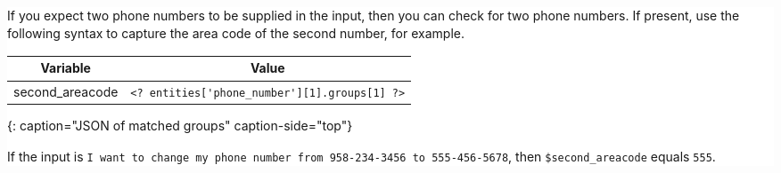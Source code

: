 If you expect two phone numbers to be supplied in the input, then you can check for two phone numbers. If present, use the following syntax to capture the area code of the second number, for example.

| Variable | Value |
| --- | --- |
| second_areacode  | `<? entities['phone_number'][1].groups[1] ?>` |
{: caption="JSON of matched groups" caption-side="top"}

If the input is `I want to change my phone number from 958-234-3456 to 555-456-5678`, then `$second_areacode` equals `555`.
